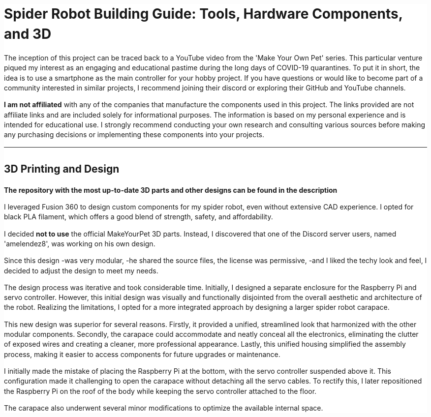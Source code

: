 # Spider Robot Building Guide: Tools, Hardware Components, and 3D 

The inception of this project can be traced back to a YouTube video from the 'Make Your Own Pet' series. This particular venture piqued my interest as an engaging and educational pastime during the long days of COVID-19 quarantines. To put it in short, the idea is to use a smartphone as the main controller for your hobby project. If you have questions or would like to become part of a community interested in similar projects, I recommend joining their discord or exploring their GitHub and YouTube channels.

**I am not affiliated** with any of the companies that manufacture the components used in this project. The links provided are not affiliate links and are included solely for informational purposes. The information is based on my personal experience and is intended for educational use. I strongly recommend conducting your own research and consulting various sources before making any purchasing decisions or implementing these components into your projects.


---
## 3D Printing and Design

**The repository with the most up-to-date 3D parts and other designs can be found in the description**

I leveraged Fusion 360 to design custom components for my spider robot, even without extensive CAD experience. I opted for black PLA filament, which offers a good blend of strength, safety, and affordability.

I decided **not to use** the official MakeYourPet 3D parts. Instead, I discovered that one of the Discord server users, named 'amelendez8', was working on his own design.

 Since this design -was very modular, -he shared the source files, the license was permissive, -and I liked the techy look and feel, 
 I decided to adjust the design to meet my needs.

The design process was iterative and took considerable time. Initially, I designed a separate enclosure for the Raspberry Pi and servo controller. 
However, this initial design was visually and functionally disjointed from the overall aesthetic and architecture of the robot.
Realizing the limitations, I opted for a more integrated approach by designing a larger spider robot carapace. 

This new design was superior for several reasons. Firstly, it provided a unified, streamlined look that harmonized with the other modular components. Secondly, the carapace could accommodate and neatly conceal all the electronics, eliminating the clutter of exposed wires and creating a cleaner, more professional appearance. 
Lastly, this unified housing simplified the assembly process, making it easier to access components for future upgrades or maintenance.

I initially made the mistake of placing the Raspberry Pi at the bottom, with the servo controller suspended above it. This configuration made it challenging to open the carapace without detaching all the servo cables. To rectify this, I later repositioned the Raspberry Pi on the roof of the body while keeping the servo controller attached to the floor.

The carapace also underwent several minor modifications to optimize the available internal space.
